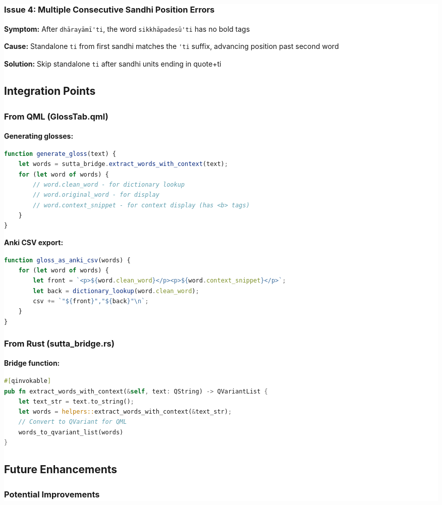 ### Issue 4: Multiple Consecutive Sandhi Position Errors

**Symptom:** After `dhārayāmī'ti`, the word `sikkhāpadesū'ti` has no bold tags

**Cause:** Standalone `ti` from first sandhi matches the `'ti` suffix, advancing position past second word

**Solution:** Skip standalone `ti` after sandhi units ending in quote+ti

## Integration Points

### From QML (GlossTab.qml)

**Generating glosses:**
```qml
function generate_gloss(text) {
    let words = sutta_bridge.extract_words_with_context(text);
    for (let word of words) {
        // word.clean_word - for dictionary lookup
        // word.original_word - for display
        // word.context_snippet - for context display (has <b> tags)
    }
}
```

**Anki CSV export:**
```qml
function gloss_as_anki_csv(words) {
    for (let word of words) {
        let front = `<p>${word.clean_word}</p><p>${word.context_snippet}</p>`;
        let back = dictionary_lookup(word.clean_word);
        csv += `"${front}","${back}"\n`;
    }
}
```

### From Rust (sutta_bridge.rs)

**Bridge function:**
```rust
#[qinvokable]
pub fn extract_words_with_context(&self, text: QString) -> QVariantList {
    let text_str = text.to_string();
    let words = helpers::extract_words_with_context(&text_str);
    // Convert to QVariant for QML
    words_to_qvariant_list(words)
}
```

## Future Enhancements

### Potential Improvements
